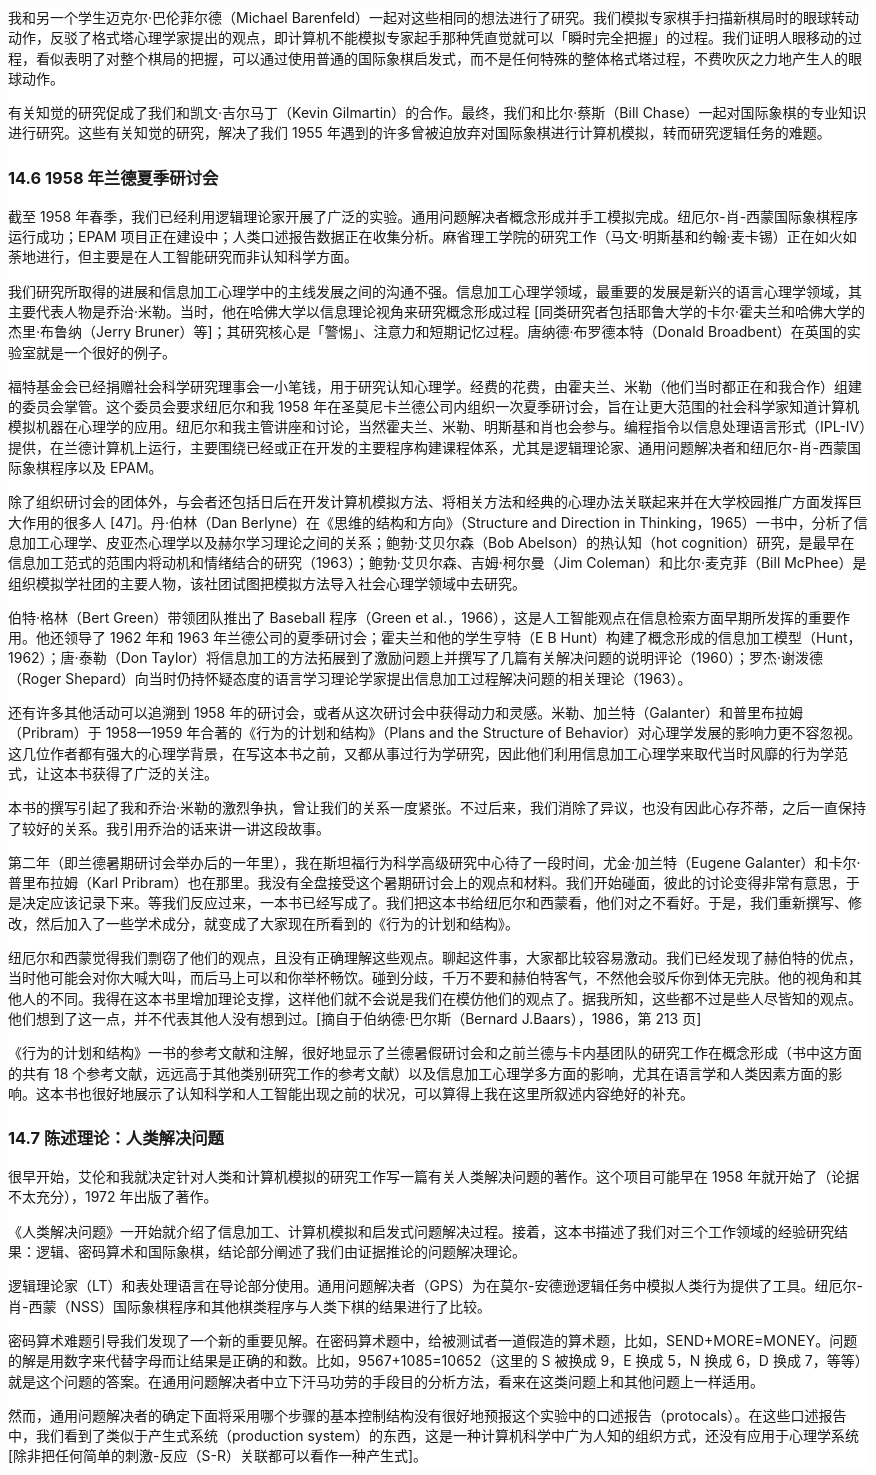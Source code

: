 我和另一个学生迈克尔·巴伦菲尔德（Michael Barenfeld）一起对这些相同的想法进行了研究。我们模拟专家棋手扫描新棋局时的眼球转动动作，反驳了格式塔心理学家提出的观点，即计算机不能模拟专家起手那种凭直觉就可以「瞬时完全把握」的过程。我们证明人眼移动的过程，看似表明了对整个棋局的把握，可以通过使用普通的国际象棋启发式，而不是任何特殊的整体格式塔过程，不费吹灰之力地产生人的眼球动作。

有关知觉的研究促成了我们和凯文·吉尔马丁（Kevin Gilmartin）的合作。最终，我们和比尔·蔡斯（Bill Chase）一起对国际象棋的专业知识进行研究。这些有关知觉的研究，解决了我们 1955 年遇到的许多曾被迫放弃对国际象棋进行计算机模拟，转而研究逻辑任务的难题。

### 14.6 1958 年兰德夏季研讨会

截至 1958 年春季，我们已经利用逻辑理论家开展了广泛的实验。通用问题解决者概念形成并手工模拟完成。纽厄尔-肖-西蒙国际象棋程序运行成功；EPAM 项目正在建设中；人类口述报告数据正在收集分析。麻省理工学院的研究工作（马文·明斯基和约翰·麦卡锡）正在如火如荼地进行，但主要是在人工智能研究而非认知科学方面。

我们研究所取得的进展和信息加工心理学中的主线发展之间的沟通不强。信息加工心理学领域，最重要的发展是新兴的语言心理学领域，其主要代表人物是乔治·米勒。当时，他在哈佛大学以信息理论视角来研究概念形成过程 [同类研究者包括耶鲁大学的卡尔·霍夫兰和哈佛大学的杰里·布鲁纳（Jerry Bruner）等]；其研究核心是「警惕」、注意力和短期记忆过程。唐纳德·布罗德本特（Donald Broadbent）在英国的实验室就是一个很好的例子。

福特基金会已经捐赠社会科学研究理事会一小笔钱，用于研究认知心理学。经费的花费，由霍夫兰、米勒（他们当时都正在和我合作）组建的委员会掌管。这个委员会要求纽厄尔和我 1958 年在圣莫尼卡兰德公司内组织一次夏季研讨会，旨在让更大范围的社会科学家知道计算机模拟机器在心理学的应用。纽厄尔和我主管讲座和讨论，当然霍夫兰、米勒、明斯基和肖也会参与。编程指令以信息处理语言形式（IPL-IV）提供，在兰德计算机上运行，主要围绕已经或正在开发的主要程序构建课程体系，尤其是逻辑理论家、通用问题解决者和纽厄尔-肖-西蒙国际象棋程序以及 EPAM。

除了组织研讨会的团体外，与会者还包括日后在开发计算机模拟方法、将相关方法和经典的心理办法关联起来并在大学校园推广方面发挥巨大作用的很多人 [47]。丹·伯林（Dan Berlyne）在《思维的结构和方向》（Structure and Direction in Thinking，1965）一书中，分析了信息加工心理学、皮亚杰心理学以及赫尔学习理论之间的关系；鲍勃·艾贝尔森（Bob Abelson）的热认知（hot cognition）研究，是最早在信息加工范式的范围内将动机和情绪结合的研究（1963）；鲍勃·艾贝尔森、吉姆·柯尔曼（Jim Coleman）和比尔·麦克菲（Bill McPhee）是组织模拟学社团的主要人物，该社团试图把模拟方法导入社会心理学领域中去研究。

伯特·格林（Bert Green）带领团队推出了 Baseball 程序（Green et al.，1966），这是人工智能观点在信息检索方面早期所发挥的重要作用。他还领导了 1962 年和 1963 年兰德公司的夏季研讨会；霍夫兰和他的学生亨特（E B Hunt）构建了概念形成的信息加工模型（Hunt，1962）；唐·泰勒（Don Taylor）将信息加工的方法拓展到了激励问题上并撰写了几篇有关解决问题的说明评论（1960）；罗杰·谢泼德（Roger Shepard）向当时仍持怀疑态度的语言学习理论学家提出信息加工过程解决问题的相关理论（1963）。

还有许多其他活动可以追溯到 1958 年的研讨会，或者从这次研讨会中获得动力和灵感。米勒、加兰特（Galanter）和普里布拉姆（Pribram）于 1958—1959 年合著的《行为的计划和结构》（Plans and the Structure of Behavior）对心理学发展的影响力更不容忽视。这几位作者都有强大的心理学背景，在写这本书之前，又都从事过行为学研究，因此他们利用信息加工心理学来取代当时风靡的行为学范式，让这本书获得了广泛的关注。

本书的撰写引起了我和乔治·米勒的激烈争执，曾让我们的关系一度紧张。不过后来，我们消除了异议，也没有因此心存芥蒂，之后一直保持了较好的关系。我引用乔治的话来讲一讲这段故事。

第二年（即兰德暑期研讨会举办后的一年里），我在斯坦福行为科学高级研究中心待了一段时间，尤金·加兰特（Eugene Galanter）和卡尔·普里布拉姆（Karl Pribram）也在那里。我没有全盘接受这个暑期研讨会上的观点和材料。我们开始碰面，彼此的讨论变得非常有意思，于是决定应该记录下来。等我们反应过来，一本书已经写成了。我们把这本书给纽厄尔和西蒙看，他们对之不看好。于是，我们重新撰写、修改，然后加入了一些学术成分，就变成了大家现在所看到的《行为的计划和结构》。

纽厄尔和西蒙觉得我们剽窃了他们的观点，且没有正确理解这些观点。聊起这件事，大家都比较容易激动。我们已经发现了赫伯特的优点，当时他可能会对你大喊大叫，而后马上可以和你举杯畅饮。碰到分歧，千万不要和赫伯特客气，不然他会驳斥你到体无完肤。他的视角和其他人的不同。我得在这本书里增加理论支撑，这样他们就不会说是我们在模仿他们的观点了。据我所知，这些都不过是些人尽皆知的观点。他们想到了这一点，并不代表其他人没有想到过。[摘自于伯纳德·巴尔斯（Bernard J.Baars），1986，第 213 页]

《行为的计划和结构》一书的参考文献和注解，很好地显示了兰德暑假研讨会和之前兰德与卡内基团队的研究工作在概念形成（书中这方面的共有 18 个参考文献，远远高于其他类别研究工作的参考文献）以及信息加工心理学多方面的影响，尤其在语言学和人类因素方面的影响。这本书也很好地展示了认知科学和人工智能出现之前的状况，可以算得上我在这里所叙述内容绝好的补充。

### 14.7 陈述理论：人类解决问题

很早开始，艾伦和我就决定针对人类和计算机模拟的研究工作写一篇有关人类解决问题的著作。这个项目可能早在 1958 年就开始了（论据不太充分），1972 年出版了著作。

《人类解决问题》一开始就介绍了信息加工、计算机模拟和启发式问题解决过程。接着，这本书描述了我们对三个工作领域的经验研究结果：逻辑、密码算术和国际象棋，结论部分阐述了我们由证据推论的问题解决理论。

逻辑理论家（LT）和表处理语言在导论部分使用。通用问题解决者（GPS）为在莫尔-安德逊逻辑任务中模拟人类行为提供了工具。纽厄尔-肖-西蒙（NSS）国际象棋程序和其他棋类程序与人类下棋的结果进行了比较。

密码算术难题引导我们发现了一个新的重要见解。在密码算术题中，给被测试者一道假造的算术题，比如，SEND+MORE=MONEY。问题的解是用数字来代替字母而让结果是正确的和数。比如，9567+1085=10652（这里的 S 被换成 9，E 换成 5，N 换成 6，D 换成 7，等等）就是这个问题的答案。在通用问题解决者中立下汗马功劳的手段目的分析方法，看来在这类问题上和其他问题上一样适用。

然而，通用问题解决者的确定下面将采用哪个步骤的基本控制结构没有很好地预报这个实验中的口述报告（protocals）。在这些口述报告中，我们看到了类似于产生式系统（production system）的东西，这是一种计算机科学中广为人知的组织方式，还没有应用于心理学系统 [除非把任何简单的刺激-反应（S-R）关联都可以看作一种产生式]。
